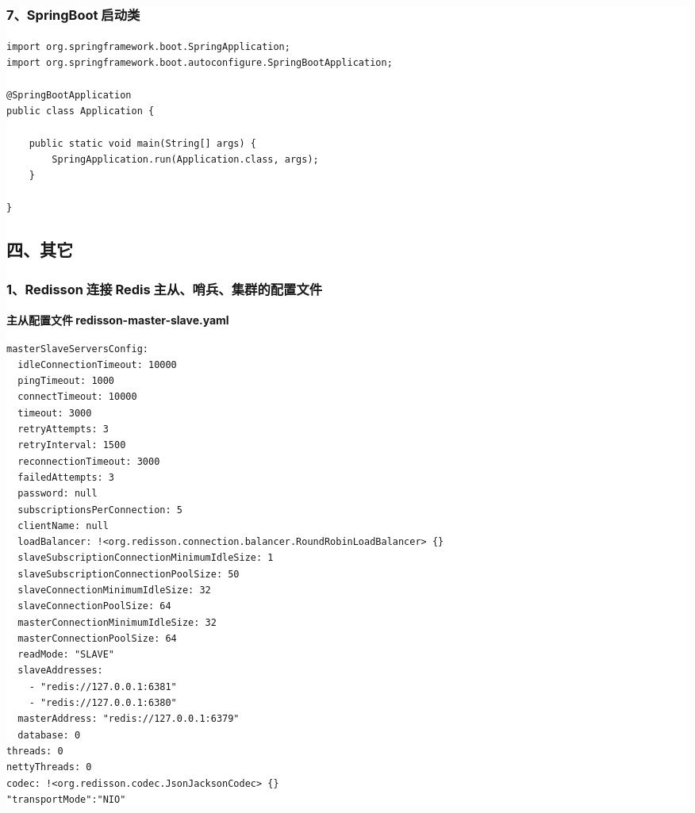 ```
```

### 7、SpringBoot 启动类

```
import org.springframework.boot.SpringApplication;
import org.springframework.boot.autoconfigure.SpringBootApplication;

@SpringBootApplication
public class Application {

    public static void main(String[] args) {
        SpringApplication.run(Application.class, args);
    }

}
```

四、其它
----

### 1、Redisson 连接 Redis 主从、哨兵、集群的配置文件

**主从配置文件 redisson-master-slave.yaml**

```
masterSlaveServersConfig:
  idleConnectionTimeout: 10000
  pingTimeout: 1000
  connectTimeout: 10000
  timeout: 3000
  retryAttempts: 3
  retryInterval: 1500
  reconnectionTimeout: 3000
  failedAttempts: 3
  password: null
  subscriptionsPerConnection: 5
  clientName: null
  loadBalancer: !<org.redisson.connection.balancer.RoundRobinLoadBalancer> {}
  slaveSubscriptionConnectionMinimumIdleSize: 1
  slaveSubscriptionConnectionPoolSize: 50
  slaveConnectionMinimumIdleSize: 32
  slaveConnectionPoolSize: 64
  masterConnectionMinimumIdleSize: 32
  masterConnectionPoolSize: 64
  readMode: "SLAVE"
  slaveAddresses:
    - "redis://127.0.0.1:6381"
    - "redis://127.0.0.1:6380"
  masterAddress: "redis://127.0.0.1:6379"
  database: 0
threads: 0
nettyThreads: 0
codec: !<org.redisson.codec.JsonJacksonCodec> {}
"transportMode":"NIO"
```
